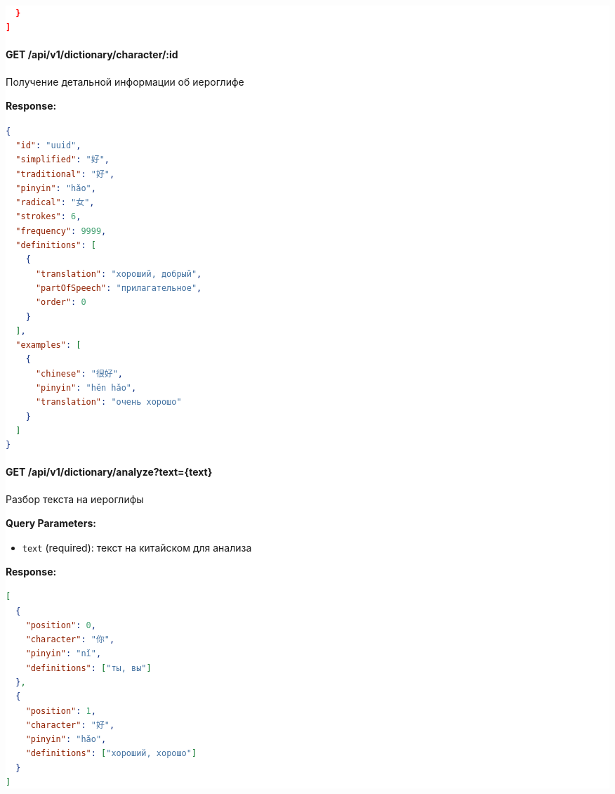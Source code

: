 ```json
  }
]
```

#### GET /api/v1/dictionary/character/:id
Получение детальной информации об иероглифе

**Response:**
```json
{
  "id": "uuid",
  "simplified": "好",
  "traditional": "好",
  "pinyin": "hǎo",
  "radical": "女",
  "strokes": 6,
  "frequency": 9999,
  "definitions": [
    {
      "translation": "хороший, добрый",
      "partOfSpeech": "прилагательное",
      "order": 0
    }
  ],
  "examples": [
    {
      "chinese": "很好",
      "pinyin": "hěn hǎo",
      "translation": "очень хорошо"
    }
  ]
}
```

#### GET /api/v1/dictionary/analyze?text={text}
Разбор текста на иероглифы

**Query Parameters:**
- `text` (required): текст на китайском для анализа

**Response:**
```json
[
  {
    "position": 0,
    "character": "你",
    "pinyin": "nǐ",
    "definitions": ["ты, вы"]
  },
  {
    "position": 1,
    "character": "好",
    "pinyin": "hǎo",
    "definitions": ["хороший, хорошо"]
  }
]
```
